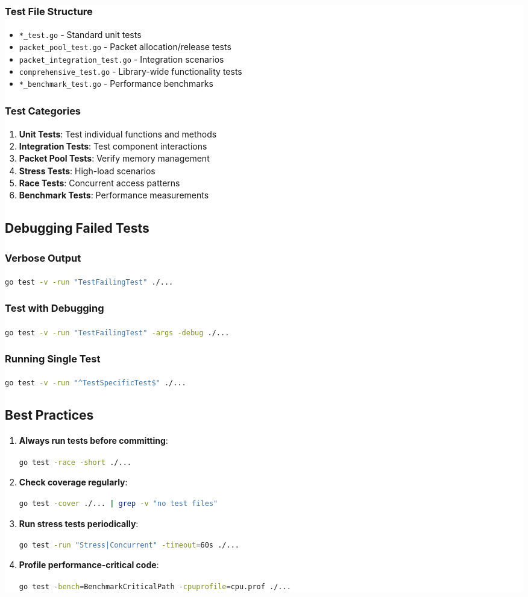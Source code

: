 ### Test File Structure

- `*_test.go` - Standard unit tests
- `packet_pool_test.go` - Packet allocation/release tests
- `packet_integration_test.go` - Integration scenarios
- `comprehensive_test.go` - Library-wide functionality tests
- `*_benchmark_test.go` - Performance benchmarks

### Test Categories

1. **Unit Tests**: Test individual functions and methods
2. **Integration Tests**: Test component interactions
3. **Packet Pool Tests**: Verify memory management
4. **Stress Tests**: High-load scenarios
5. **Race Tests**: Concurrent access patterns
6. **Benchmark Tests**: Performance measurements

## Debugging Failed Tests

### Verbose Output

```bash
go test -v -run "TestFailingTest" ./...
```

### Test with Debugging

```bash
go test -v -run "TestFailingTest" -args -debug ./...
```

### Running Single Test

```bash
go test -v -run "^TestSpecificTest$" ./...
```

## Best Practices

1. **Always run tests before committing**:
   ```bash
   go test -race -short ./...
   ```

2. **Check coverage regularly**:
   ```bash
   go test -cover ./... | grep -v "no test files"
   ```

3. **Run stress tests periodically**:
   ```bash
   go test -run "Stress|Concurrent" -timeout=60s ./...
   ```

4. **Profile performance-critical code**:
   ```bash
   go test -bench=BenchmarkCriticalPath -cpuprofile=cpu.prof ./...
   ```
